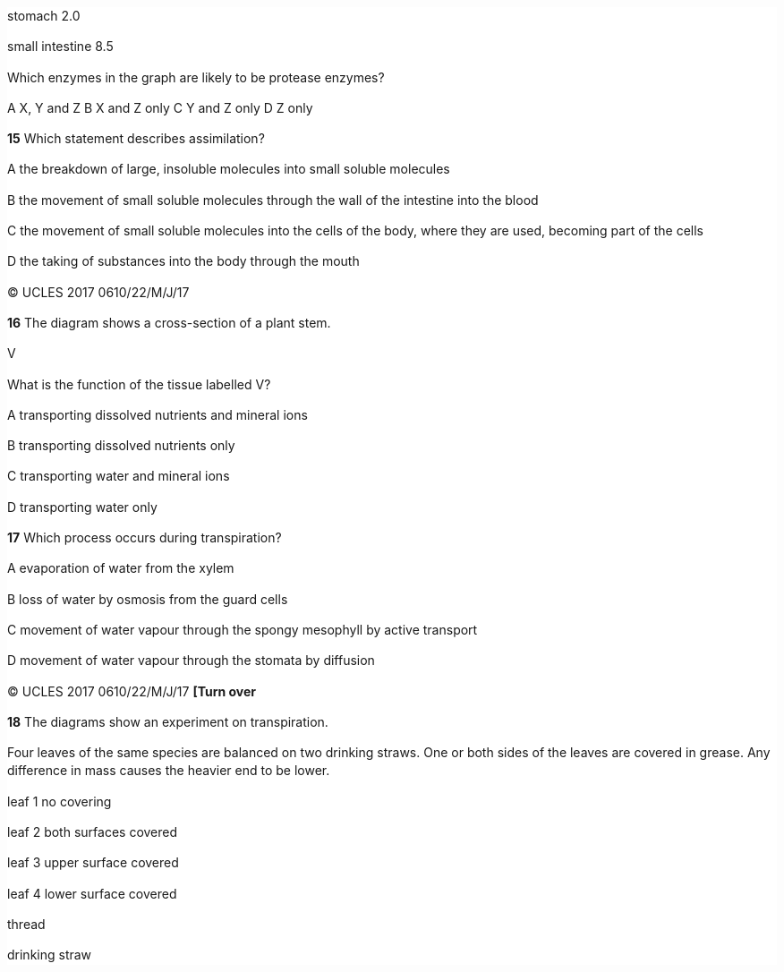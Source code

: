  stomach 2.0 

 small intestine 8.5 

 Which enzymes in the graph are likely to be protease enzymes? 

 A X, Y and Z B X and Z only C Y and Z only D Z only 

**15** Which statement describes assimilation? 

 A the breakdown of large, insoluble molecules into small soluble molecules 

 B the movement of small soluble molecules through the wall of the intestine into the blood 

 C the movement of small soluble molecules into the cells of the body, where they are used, becoming part of the cells 

 D the taking of substances into the body through the mouth 


© UCLES 2017 0610/22/M/J/17 

**16** The diagram shows a cross-section of a plant stem. 

 V 

 What is the function of the tissue labelled V? 

 A transporting dissolved nutrients and mineral ions 

 B transporting dissolved nutrients only 

 C transporting water and mineral ions 

 D transporting water only 

**17** Which process occurs during transpiration? 

 A evaporation of water from the xylem 

 B loss of water by osmosis from the guard cells 

 C movement of water vapour through the spongy mesophyll by active transport 

 D movement of water vapour through the stomata by diffusion 


© UCLES 2017 0610/22/M/J/17 **[Turn over** 

**18** The diagrams show an experiment on transpiration. 

 Four leaves of the same species are balanced on two drinking straws. One or both sides of the leaves are covered in grease. Any difference in mass causes the heavier end to be lower. 

 leaf 1 no covering 

 leaf 2 both surfaces covered 

 leaf 3 upper surface covered 

 leaf 4 lower surface covered 

 thread 

 drinking straw 

